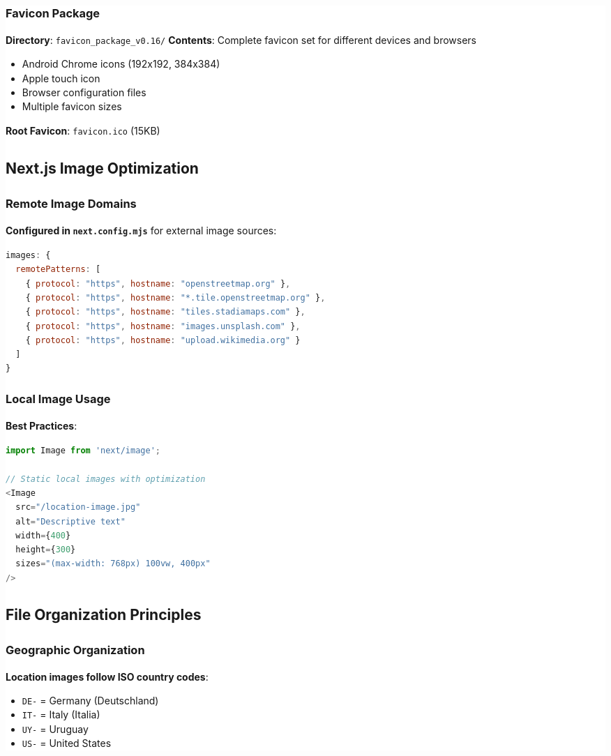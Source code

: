 ### Favicon Package
**Directory**: `favicon_package_v0.16/`
**Contents**: Complete favicon set for different devices and browsers
- Android Chrome icons (192x192, 384x384)
- Apple touch icon
- Browser configuration files
- Multiple favicon sizes

**Root Favicon**: `favicon.ico` (15KB)

## Next.js Image Optimization

### Remote Image Domains
**Configured in `next.config.mjs`** for external image sources:
```javascript
images: {
  remotePatterns: [
    { protocol: "https", hostname: "openstreetmap.org" },
    { protocol: "https", hostname: "*.tile.openstreetmap.org" },
    { protocol: "https", hostname: "tiles.stadiamaps.com" },
    { protocol: "https", hostname: "images.unsplash.com" },
    { protocol: "https", hostname: "upload.wikimedia.org" }
  ]
}
```

### Local Image Usage
**Best Practices**:
```typescript
import Image from 'next/image';

// Static local images with optimization
<Image
  src="/location-image.jpg"
  alt="Descriptive text"
  width={400}
  height={300}
  sizes="(max-width: 768px) 100vw, 400px"
/>
```

## File Organization Principles

### Geographic Organization
**Location images follow ISO country codes**:
- `DE-` = Germany (Deutschland)
- `IT-` = Italy (Italia)
- `UY-` = Uruguay
- `US-` = United States
